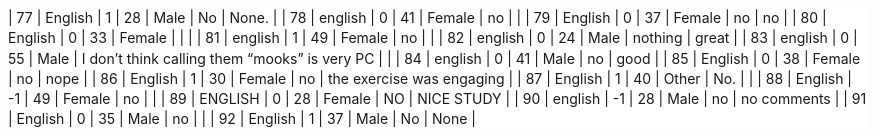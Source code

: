 |       77 | English    | 1         | 28  | Male   | No                                                                                                                                                            | None.                                                                                                                                                         |
|       78 | english    | 0         | 41  | Female | no                                                                                                                                                            |                                                                                                                                                               |
|       79 | English    | 0         | 37  | Female | no                                                                                                                                                            | no                                                                                                                                                            |
|       80 | English    | 0         | 33  | Female |                                                                                                                                                               |                                                                                                                                                               |
|       81 | english    | 1         | 49  | Female | no                                                                                                                                                            |                                                                                                                                                               |
|       82 | english    | 0         | 24  | Male   | nothing                                                                                                                                                       | great                                                                                                                                                         |
|       83 | english    | 0         | 55  | Male   | I don’t think calling them “mooks” is very PC                                                                                                                 |                                                                                                                                                               |
|       84 | english    | 0         | 41  | Male   | no                                                                                                                                                            | good                                                                                                                                                          |
|       85 | English    | 0         | 38  | Female | no                                                                                                                                                            | nope                                                                                                                                                          |
|       86 | English    | 1         | 30  | Female | no                                                                                                                                                            | the exercise was engaging                                                                                                                                     |
|       87 | English    | 1         | 40  | Other  | No.                                                                                                                                                           |                                                                                                                                                               |
|       88 | English    | \-1       | 49  | Female | no                                                                                                                                                            |                                                                                                                                                               |
|       89 | ENGLISH    | 0         | 28  | Female | NO                                                                                                                                                            | NICE STUDY                                                                                                                                                    |
|       90 | english    | \-1       | 28  | Male   | no                                                                                                                                                            | no comments                                                                                                                                                   |
|       91 | English    | 0         | 35  | Male   | no                                                                                                                                                            |                                                                                                                                                               |
|       92 | English    | 1         | 37  | Male   | No                                                                                                                                                            | None                                                                                                                                                          |